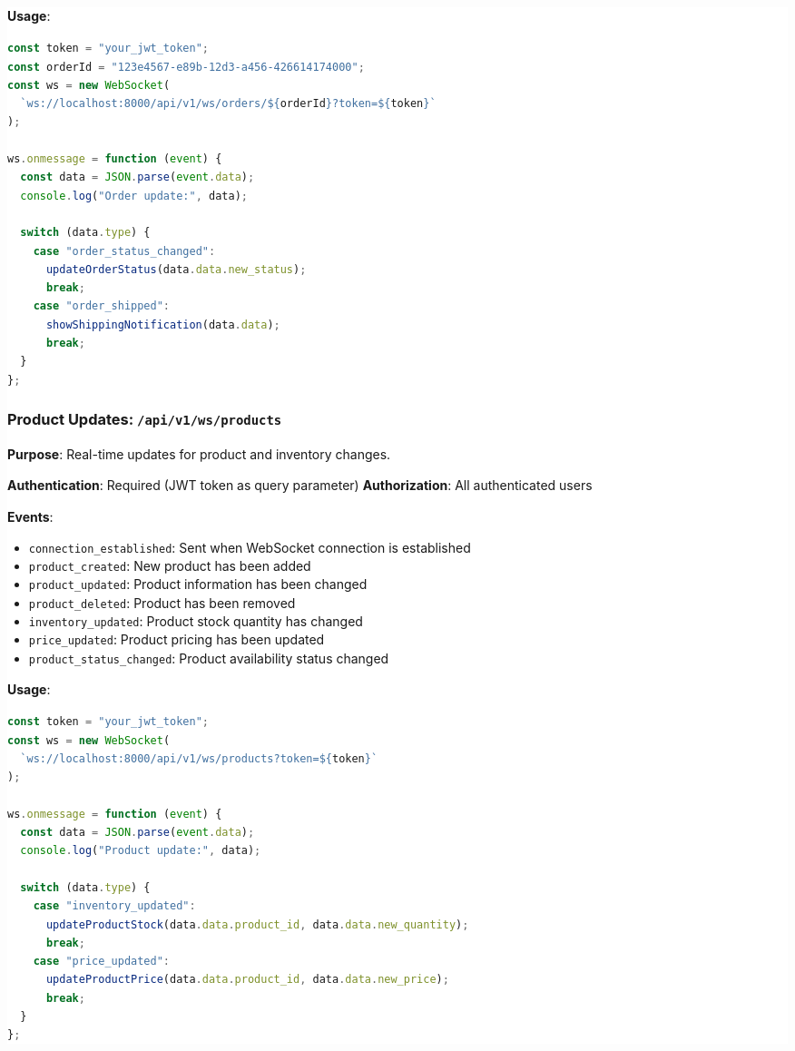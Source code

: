 **Usage**:

```javascript
const token = "your_jwt_token";
const orderId = "123e4567-e89b-12d3-a456-426614174000";
const ws = new WebSocket(
  `ws://localhost:8000/api/v1/ws/orders/${orderId}?token=${token}`
);

ws.onmessage = function (event) {
  const data = JSON.parse(event.data);
  console.log("Order update:", data);

  switch (data.type) {
    case "order_status_changed":
      updateOrderStatus(data.data.new_status);
      break;
    case "order_shipped":
      showShippingNotification(data.data);
      break;
  }
};
```

### Product Updates: `/api/v1/ws/products`

**Purpose**: Real-time updates for product and inventory changes.

**Authentication**: Required (JWT token as query parameter)
**Authorization**: All authenticated users

**Events**:

- `connection_established`: Sent when WebSocket connection is established
- `product_created`: New product has been added
- `product_updated`: Product information has been changed
- `product_deleted`: Product has been removed
- `inventory_updated`: Product stock quantity has changed
- `price_updated`: Product pricing has been updated
- `product_status_changed`: Product availability status changed

**Usage**:

```javascript
const token = "your_jwt_token";
const ws = new WebSocket(
  `ws://localhost:8000/api/v1/ws/products?token=${token}`
);

ws.onmessage = function (event) {
  const data = JSON.parse(event.data);
  console.log("Product update:", data);

  switch (data.type) {
    case "inventory_updated":
      updateProductStock(data.data.product_id, data.data.new_quantity);
      break;
    case "price_updated":
      updateProductPrice(data.data.product_id, data.data.new_price);
      break;
  }
};
```
